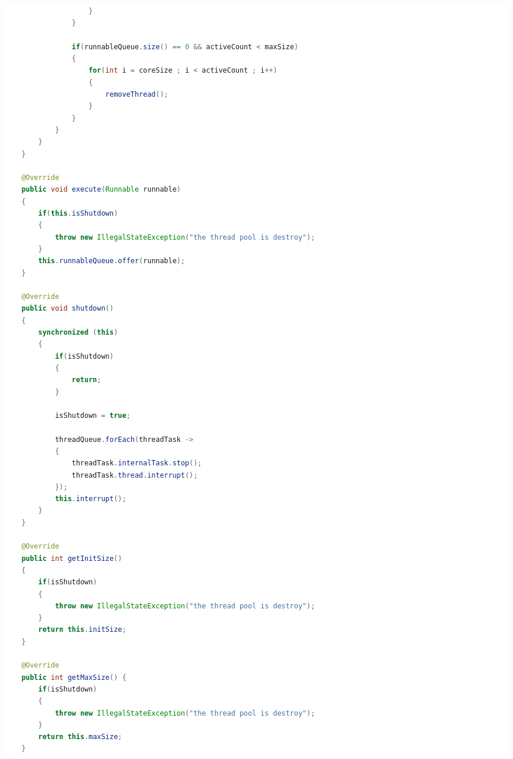 ```java
                    }
                }

                if(runnableQueue.size() == 0 && activeCount < maxSize)
                {
                    for(int i = coreSize ; i < activeCount ; i++)
                    {
                        removeThread();
                    }
                }
            }
        }
    }

    @Override
    public void execute(Runnable runnable)
    {
        if(this.isShutdown)
        {
            throw new IllegalStateException("the thread pool is destroy");
        }
        this.runnableQueue.offer(runnable);
    }

    @Override
    public void shutdown()
    {
        synchronized (this)
        {
            if(isShutdown)
            {
                return;
            }

            isShutdown = true;

            threadQueue.forEach(threadTask ->
            {
                threadTask.internalTask.stop();
                threadTask.thread.interrupt();
            });
            this.interrupt();
        }
    }

    @Override
    public int getInitSize()
    {
        if(isShutdown)
        {
            throw new IllegalStateException("the thread pool is destroy");
        }
        return this.initSize;
    }

    @Override
    public int getMaxSize() {
        if(isShutdown)
        {
            throw new IllegalStateException("the thread pool is destroy");
        }
        return this.maxSize;
    }
```